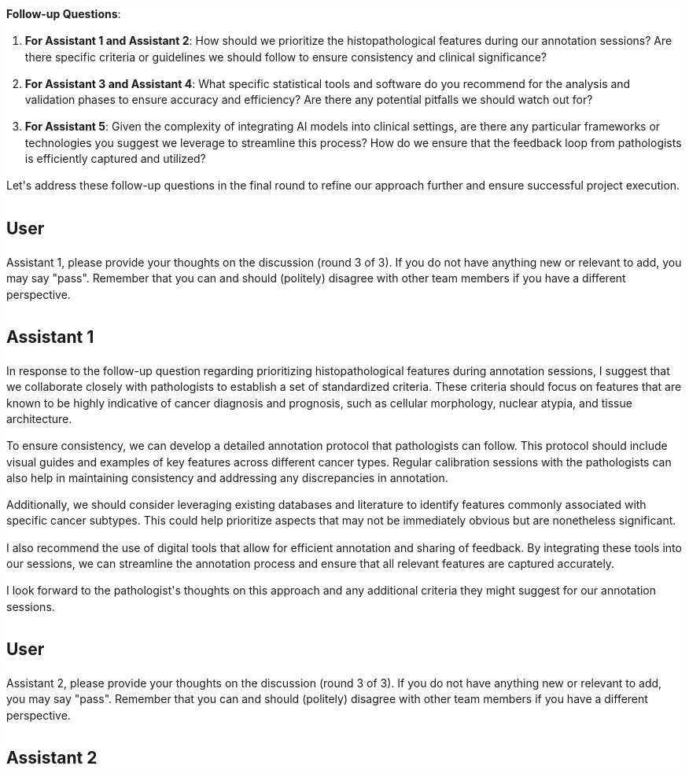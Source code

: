 **Follow-up Questions**:

1. **For Assistant 1 and Assistant 2**: How should we prioritize the histopathological features during our annotation sessions? Are there specific criteria or guidelines we should follow to ensure consistency and clinical significance?

2. **For Assistant 3 and Assistant 4**: What specific statistical tools and software do you recommend for the analysis and validation phases to ensure accuracy and efficiency? Are there any potential pitfalls we should watch out for?

3. **For Assistant 5**: Given the complexity of integrating AI models into clinical settings, are there any particular frameworks or technologies you suggest we leverage to streamline this process? How do we ensure that the feedback loop from pathologists is efficiently captured and utilized?

Let's address these follow-up questions in the final round to refine our approach further and ensure successful project execution.

## User

Assistant 1, please provide your thoughts on the discussion (round 3 of 3). If you do not have anything new or relevant to add, you may say "pass". Remember that you can and should (politely) disagree with other team members if you have a different perspective.

## Assistant 1

In response to the follow-up question regarding prioritizing histopathological features during annotation sessions, I suggest that we collaborate closely with pathologists to establish a set of standardized criteria. These criteria should focus on features that are known to be highly indicative of cancer diagnosis and prognosis, such as cellular morphology, nuclear atypia, and tissue architecture.

To ensure consistency, we can develop a detailed annotation protocol that pathologists can follow. This protocol should include visual guides and examples of key features across different cancer types. Regular calibration sessions with the pathologists can also help in maintaining consistency and addressing any discrepancies in annotation.

Additionally, we should consider leveraging existing databases and literature to identify features commonly associated with specific cancer subtypes. This could help prioritize aspects that may not be immediately obvious but are nonetheless significant.

I also recommend the use of digital tools that allow for efficient annotation and sharing of feedback. By integrating these tools into our sessions, we can streamline the annotation process and ensure that all relevant features are captured accurately.

I look forward to the pathologist's thoughts on this approach and any additional criteria they might suggest for our annotation sessions.

## User

Assistant 2, please provide your thoughts on the discussion (round 3 of 3). If you do not have anything new or relevant to add, you may say "pass". Remember that you can and should (politely) disagree with other team members if you have a different perspective.

## Assistant 2
